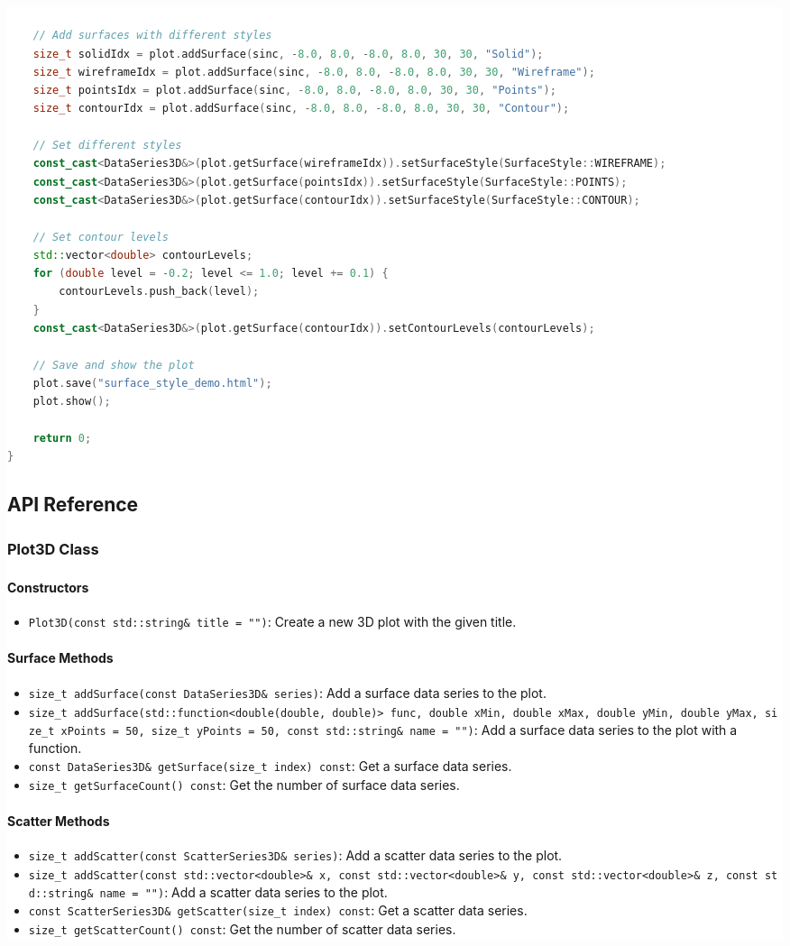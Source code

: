 ```cpp
    
    // Add surfaces with different styles
    size_t solidIdx = plot.addSurface(sinc, -8.0, 8.0, -8.0, 8.0, 30, 30, "Solid");
    size_t wireframeIdx = plot.addSurface(sinc, -8.0, 8.0, -8.0, 8.0, 30, 30, "Wireframe");
    size_t pointsIdx = plot.addSurface(sinc, -8.0, 8.0, -8.0, 8.0, 30, 30, "Points");
    size_t contourIdx = plot.addSurface(sinc, -8.0, 8.0, -8.0, 8.0, 30, 30, "Contour");
    
    // Set different styles
    const_cast<DataSeries3D&>(plot.getSurface(wireframeIdx)).setSurfaceStyle(SurfaceStyle::WIREFRAME);
    const_cast<DataSeries3D&>(plot.getSurface(pointsIdx)).setSurfaceStyle(SurfaceStyle::POINTS);
    const_cast<DataSeries3D&>(plot.getSurface(contourIdx)).setSurfaceStyle(SurfaceStyle::CONTOUR);
    
    // Set contour levels
    std::vector<double> contourLevels;
    for (double level = -0.2; level <= 1.0; level += 0.1) {
        contourLevels.push_back(level);
    }
    const_cast<DataSeries3D&>(plot.getSurface(contourIdx)).setContourLevels(contourLevels);
    
    // Save and show the plot
    plot.save("surface_style_demo.html");
    plot.show();
    
    return 0;
}
```

## API Reference

### Plot3D Class

#### Constructors

- `Plot3D(const std::string& title = "")`: Create a new 3D plot with the given title.

#### Surface Methods

- `size_t addSurface(const DataSeries3D& series)`: Add a surface data series to the plot.
- `size_t addSurface(std::function<double(double, double)> func, double xMin, double xMax, double yMin, double yMax, size_t xPoints = 50, size_t yPoints = 50, const std::string& name = "")`: Add a surface data series to the plot with a function.
- `const DataSeries3D& getSurface(size_t index) const`: Get a surface data series.
- `size_t getSurfaceCount() const`: Get the number of surface data series.

#### Scatter Methods

- `size_t addScatter(const ScatterSeries3D& series)`: Add a scatter data series to the plot.
- `size_t addScatter(const std::vector<double>& x, const std::vector<double>& y, const std::vector<double>& z, const std::string& name = "")`: Add a scatter data series to the plot.
- `const ScatterSeries3D& getScatter(size_t index) const`: Get a scatter data series.
- `size_t getScatterCount() const`: Get the number of scatter data series.
